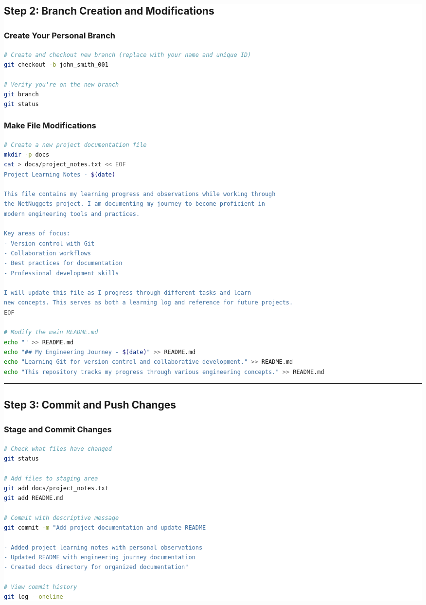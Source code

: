 
## Step 2: Branch Creation and Modifications

### Create Your Personal Branch
```bash
# Create and checkout new branch (replace with your name and unique ID)
git checkout -b john_smith_001

# Verify you're on the new branch
git branch
git status
```

### Make File Modifications
```bash
# Create a new project documentation file
mkdir -p docs
cat > docs/project_notes.txt << EOF
Project Learning Notes - $(date)

This file contains my learning progress and observations while working through 
the NetNuggets project. I am documenting my journey to become proficient in 
modern engineering tools and practices.

Key areas of focus:
- Version control with Git
- Collaboration workflows
- Best practices for documentation
- Professional development skills

I will update this file as I progress through different tasks and learn 
new concepts. This serves as both a learning log and reference for future projects.
EOF

# Modify the main README.md
echo "" >> README.md
echo "## My Engineering Journey - $(date)" >> README.md
echo "Learning Git for version control and collaborative development." >> README.md
echo "This repository tracks my progress through various engineering concepts." >> README.md
```

---

## Step 3: Commit and Push Changes

### Stage and Commit Changes
```bash
# Check what files have changed
git status

# Add files to staging area
git add docs/project_notes.txt
git add README.md

# Commit with descriptive message
git commit -m "Add project documentation and update README

- Added project learning notes with personal observations
- Updated README with engineering journey documentation
- Created docs directory for organized documentation"

# View commit history
git log --oneline
```
